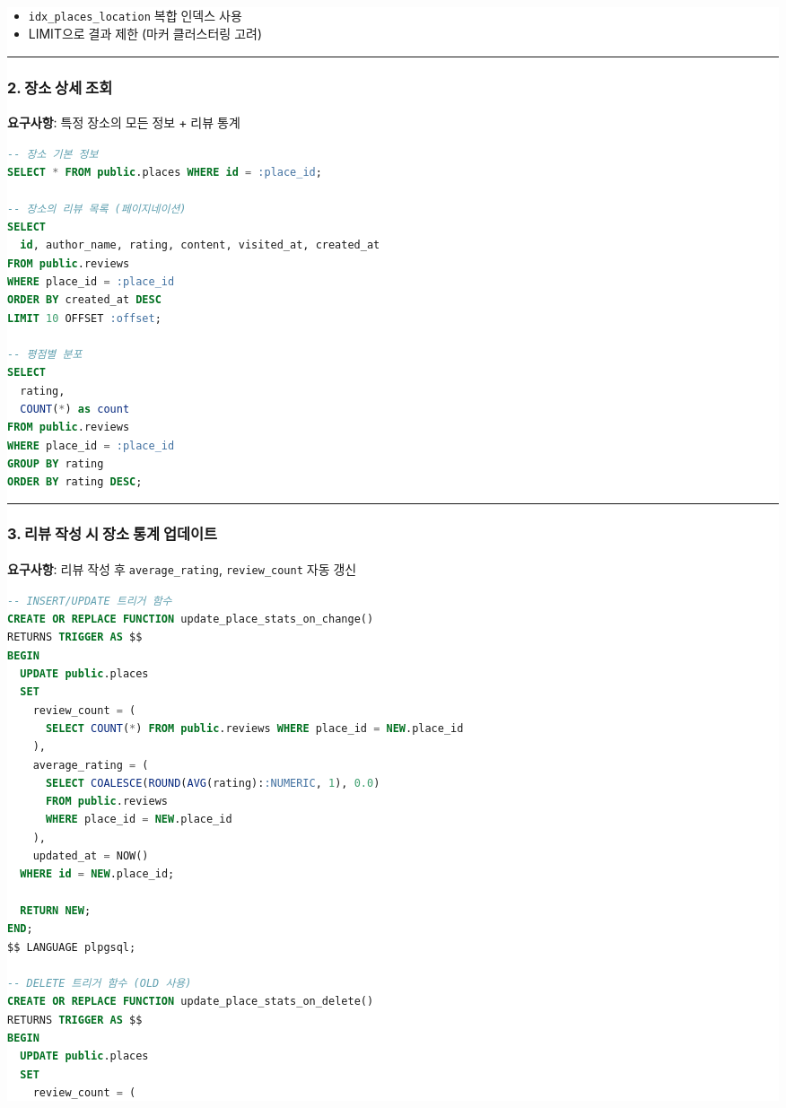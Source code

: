 - `idx_places_location` 복합 인덱스 사용
- LIMIT으로 결과 제한 (마커 클러스터링 고려)

---

### 2. 장소 상세 조회

**요구사항**: 특정 장소의 모든 정보 + 리뷰 통계

```sql
-- 장소 기본 정보
SELECT * FROM public.places WHERE id = :place_id;

-- 장소의 리뷰 목록 (페이지네이션)
SELECT
  id, author_name, rating, content, visited_at, created_at
FROM public.reviews
WHERE place_id = :place_id
ORDER BY created_at DESC
LIMIT 10 OFFSET :offset;

-- 평점별 분포
SELECT
  rating,
  COUNT(*) as count
FROM public.reviews
WHERE place_id = :place_id
GROUP BY rating
ORDER BY rating DESC;
```

---

### 3. 리뷰 작성 시 장소 통계 업데이트

**요구사항**: 리뷰 작성 후 `average_rating`, `review_count` 자동 갱신

```sql
-- INSERT/UPDATE 트리거 함수
CREATE OR REPLACE FUNCTION update_place_stats_on_change()
RETURNS TRIGGER AS $$
BEGIN
  UPDATE public.places
  SET
    review_count = (
      SELECT COUNT(*) FROM public.reviews WHERE place_id = NEW.place_id
    ),
    average_rating = (
      SELECT COALESCE(ROUND(AVG(rating)::NUMERIC, 1), 0.0)
      FROM public.reviews
      WHERE place_id = NEW.place_id
    ),
    updated_at = NOW()
  WHERE id = NEW.place_id;

  RETURN NEW;
END;
$$ LANGUAGE plpgsql;

-- DELETE 트리거 함수 (OLD 사용)
CREATE OR REPLACE FUNCTION update_place_stats_on_delete()
RETURNS TRIGGER AS $$
BEGIN
  UPDATE public.places
  SET
    review_count = (
```